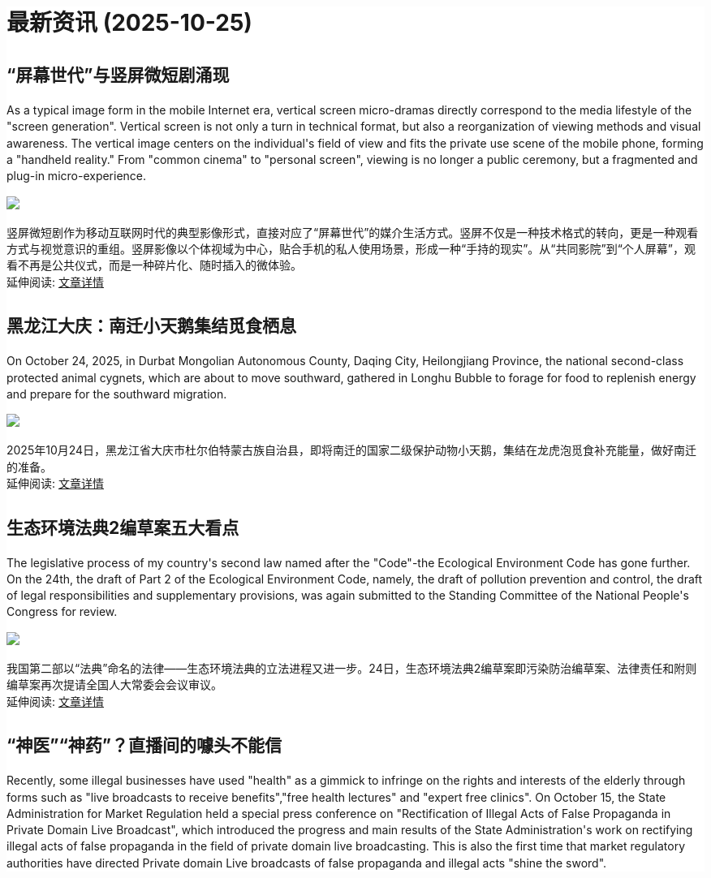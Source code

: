 # 最新资讯 (2025-10-25) 
## “屏幕世代”与竖屏微短剧涌现   
As a typical image form in the mobile Internet era, vertical screen micro-dramas directly correspond to the media lifestyle of the "screen generation". Vertical screen is not only a turn in technical format, but also a reorganization of viewing methods and visual awareness. The vertical image centers on the individual's field of view and fits the private use scene of the mobile phone, forming a "handheld reality." From "common cinema" to "personal screen", viewing is no longer a public ceremony, but a fragmented and plug-in micro-experience.   

<img src="https://p5.img.cctvpic.com/photoworkspace/2025/10/25/2025102510150760109.jpg" />   

竖屏微短剧作为移动互联网时代的典型影像形式，直接对应了“屏幕世代”的媒介生活方式。竖屏不仅是一种技术格式的转向，更是一种观看方式与视觉意识的重组。竖屏影像以个体视域为中心，贴合手机的私人使用场景，形成一种“手持的现实”。从“共同影院”到“个人屏幕”，观看不再是公共仪式，而是一种碎片化、随时插入的微体验。   
延伸阅读: [文章详情](https://news.cctv.com/2025/10/25/ARTIsKyxcVINJ6uQtgX0FkXh251025.shtml)   

<qrcode title="“屏幕世代”与竖屏微短剧涌现" image="https://p5.img.cctvpic.com/photoworkspace/2025/10/25/2025102510150760109.jpg" />   

## 黑龙江大庆：南迁小天鹅集结觅食栖息   
On October 24, 2025, in Durbat Mongolian Autonomous County, Daqing City, Heilongjiang Province, the national second-class protected animal cygnets, which are about to move southward, gathered in Longhu Bubble to forage for food to replenish energy and prepare for the southward migration.   

<img src="https://p4.img.cctvpic.com/photoworkspace/2025/10/25/2025102510095031909.jpg" />   

2025年10月24日，黑龙江省大庆市杜尔伯特蒙古族自治县，即将南迁的国家二级保护动物小天鹅，集结在龙虎泡觅食补充能量，做好南迁的准备。   
延伸阅读: [文章详情](https://photo.cctv.com/2025/10/25/PHOAgoxr2lCs0tvyPbp28SY9251025.shtml)   

<qrcode title="黑龙江大庆：南迁小天鹅集结觅食栖息" image="https://p4.img.cctvpic.com/photoworkspace/2025/10/25/2025102510095031909.jpg" />   

## 生态环境法典2编草案五大看点   
The legislative process of my country's second law named after the "Code"-the Ecological Environment Code has gone further. On the 24th, the draft of Part 2 of the Ecological Environment Code, namely, the draft of pollution prevention and control, the draft of legal responsibilities and supplementary provisions, was again submitted to the Standing Committee of the National People's Congress for review.   

<img src="https://p5.img.cctvpic.com/photoworkspace/2025/10/25/2025102510101273796.jpg" />   

我国第二部以“法典”命名的法律——生态环境法典的立法进程又进一步。24日，生态环境法典2编草案即污染防治编草案、法律责任和附则编草案再次提请全国人大常委会会议审议。   
延伸阅读: [文章详情](https://news.cctv.com/2025/10/25/ARTI0yYc44VKHdXC0cK30pjJ251025.shtml)   

<qrcode title="生态环境法典2编草案五大看点" image="https://p5.img.cctvpic.com/photoworkspace/2025/10/25/2025102510101273796.jpg" />   

## “神医”“神药”？直播间的噱头不能信   
Recently, some illegal businesses have used "health" as a gimmick to infringe on the rights and interests of the elderly through forms such as "live broadcasts to receive benefits","free health lectures" and "expert free clinics". On October 15, the State Administration for Market Regulation held a special press conference on "Rectification of Illegal Acts of False Propaganda in Private Domain Live Broadcast", which introduced the progress and main results of the State Administration's work on rectifying illegal acts of false propaganda in the field of private domain live broadcasting. This is also the first time that market regulatory authorities have directed Private domain Live broadcasts of false propaganda and illegal acts "shine the sword".   
